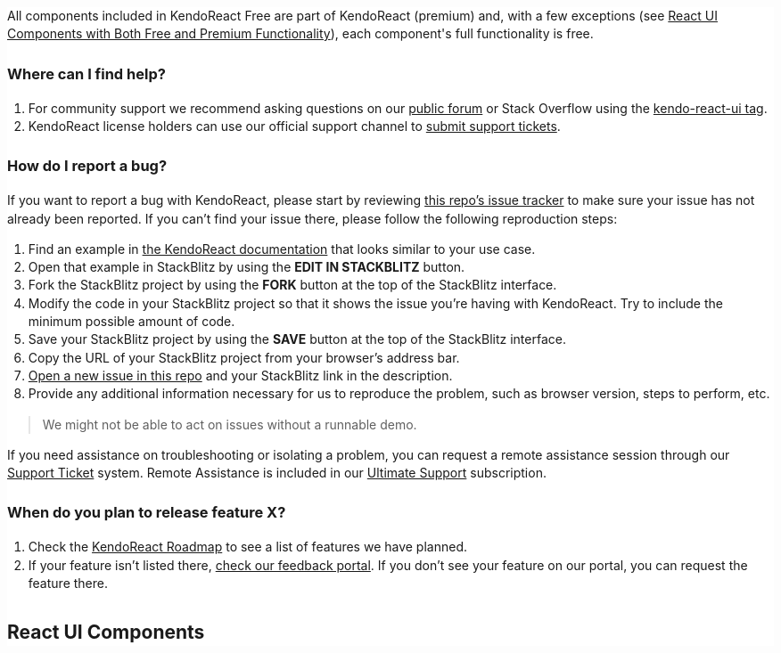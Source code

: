 All components included in KendoReact Free are part of KendoReact (premium) and, with a few exceptions (see [React UI Components with Both Free and Premium Functionality](https://www.telerik.com/kendo-react-ui/components/free#react-ui-components-with-both-free-and-premium-functionality)), each component's full functionality is free.

### Where can I find help?

1. For community support we recommend asking questions on our [public forum](https://www.telerik.com/forums/kendo-ui-react) or Stack Overflow using the [kendo-react-ui tag](http://stackoverflow.com/questions/tagged/kendo-react-ui).
1. KendoReact license holders can use our official support channel to [submit support tickets](https://www.telerik.com/account/support-center/contact-us/technical-support?utm_medium=referral&utm_source=github&utm_campaign=kendo-ui-react-trial-gh-public-readme).

### How do I report a bug?

If you want to report a bug with KendoReact, please start by reviewing [this repo’s issue tracker](https://github.com/telerik/kendo-react/issues) to make sure your issue has not already been reported. If you can’t find your issue there, please follow the following reproduction steps:

1. Find an example in [the KendoReact documentation](https://www.telerik.com/kendo-react-ui/components/?utm_medium=referral&utm_source=github&utm_campaign=kendo-ui-react-trial-gh-public-readme) that looks similar to your use case.
1. Open that example in StackBlitz by using the **EDIT IN STACKBLITZ** button.
1. Fork the StackBlitz project by using the **FORK** button at the top of the StackBlitz interface.
1. Modify the code in your StackBlitz project so that it shows the issue you’re having with KendoReact. Try to include the minimum possible amount of code.
1. Save your StackBlitz project by using the **SAVE** button at the top of the StackBlitz interface.
1. Copy the URL of your StackBlitz project from your browser’s address bar.
1. [Open a new issue in this repo](https://github.com/telerik/kendo-react/issues/new) and your StackBlitz link in the description.
1. Provide any additional information necessary for us to reproduce the problem, such as browser version, steps to perform, etc.

> We might not be able to act on issues without a runnable demo.

If you need assistance on troubleshooting or isolating a problem, you can request a remote assistance session through our [Support Ticket](https://www.telerik.com/account/support-center/contact-us/technical-support) system. Remote Assistance is included in our [Ultimate Support](https://www.telerik.com/kendo-react-ui/pricing?utm_medium=referral&utm_source=github&utm_campaign=kendo-ui-react-trial-gh-public-readme) subscription.

### When do you plan to release feature X?

1. Check the [KendoReact Roadmap](https://www.telerik.com/support/whats-new/kendo-react-ui/roadmap?utm_medium=referral&utm_source=github&utm_campaign=kendo-ui-react-trial-gh-public-readme) to see a list of features we have planned.
1. If your feature isn’t listed there, [check our feedback portal](https://feedback.telerik.com/kendo-react-ui). If you don’t see your feature on our portal, you can request the feature there.

## React UI Components
